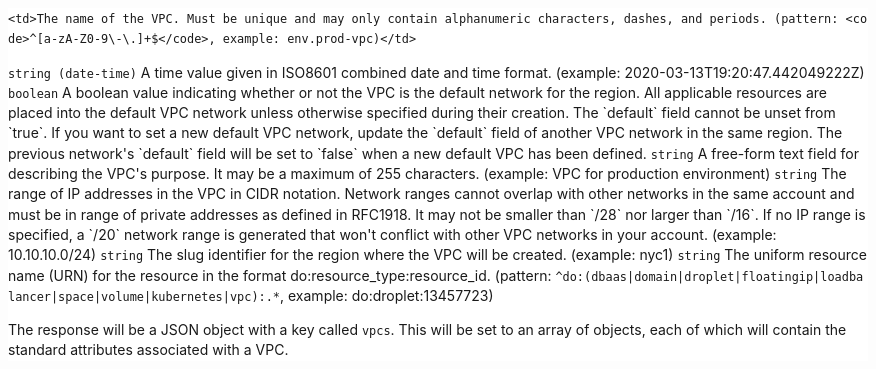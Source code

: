     <td>The name of the VPC. Must be unique and may only contain alphanumeric characters, dashes, and periods. (pattern: <code>^[a-zA-Z0-9\-\.]+$</code>, example: env.prod-vpc)</td>
</tr>
<tr>
    <td><CopyableCode code="created_at" /></td>
    <td><code>string (date-time)</code></td>
    <td>A time value given in ISO8601 combined date and time format. (example: 2020-03-13T19:20:47.442049222Z)</td>
</tr>
<tr>
    <td><CopyableCode code="default" /></td>
    <td><code>boolean</code></td>
    <td>A boolean value indicating whether or not the VPC is the default network for the region. All applicable resources are placed into the default VPC network unless otherwise specified during their creation. The `default` field cannot be unset from `true`. If you want to set a new default VPC network, update the `default` field of another VPC network in the same region. The previous network's `default` field will be set to `false` when a new default VPC has been defined.</td>
</tr>
<tr>
    <td><CopyableCode code="description" /></td>
    <td><code>string</code></td>
    <td>A free-form text field for describing the VPC's purpose. It may be a maximum of 255 characters. (example: VPC for production environment)</td>
</tr>
<tr>
    <td><CopyableCode code="ip_range" /></td>
    <td><code>string</code></td>
    <td>The range of IP addresses in the VPC in CIDR notation. Network ranges cannot overlap with other networks in the same account and must be in range of private addresses as defined in RFC1918. It may not be smaller than `/28` nor larger than `/16`. If no IP range is specified, a `/20` network range is generated that won't conflict with other VPC networks in your account. (example: 10.10.10.0/24)</td>
</tr>
<tr>
    <td><CopyableCode code="region" /></td>
    <td><code>string</code></td>
    <td>The slug identifier for the region where the VPC will be created. (example: nyc1)</td>
</tr>
<tr>
    <td><CopyableCode code="urn" /></td>
    <td><code>string</code></td>
    <td>The uniform resource name (URN) for the resource in the format do:resource_type:resource_id. (pattern: <code>^do:(dbaas|domain|droplet|floatingip|loadbalancer|space|volume|kubernetes|vpc):.*</code>, example: do:droplet:13457723)</td>
</tr>
</tbody>
</table>
</TabItem>
<TabItem value="vpcs_list">

The response will be a JSON object with a key called `vpcs`. This will be set to an array of objects, each of which will contain the standard attributes associated with a VPC.
